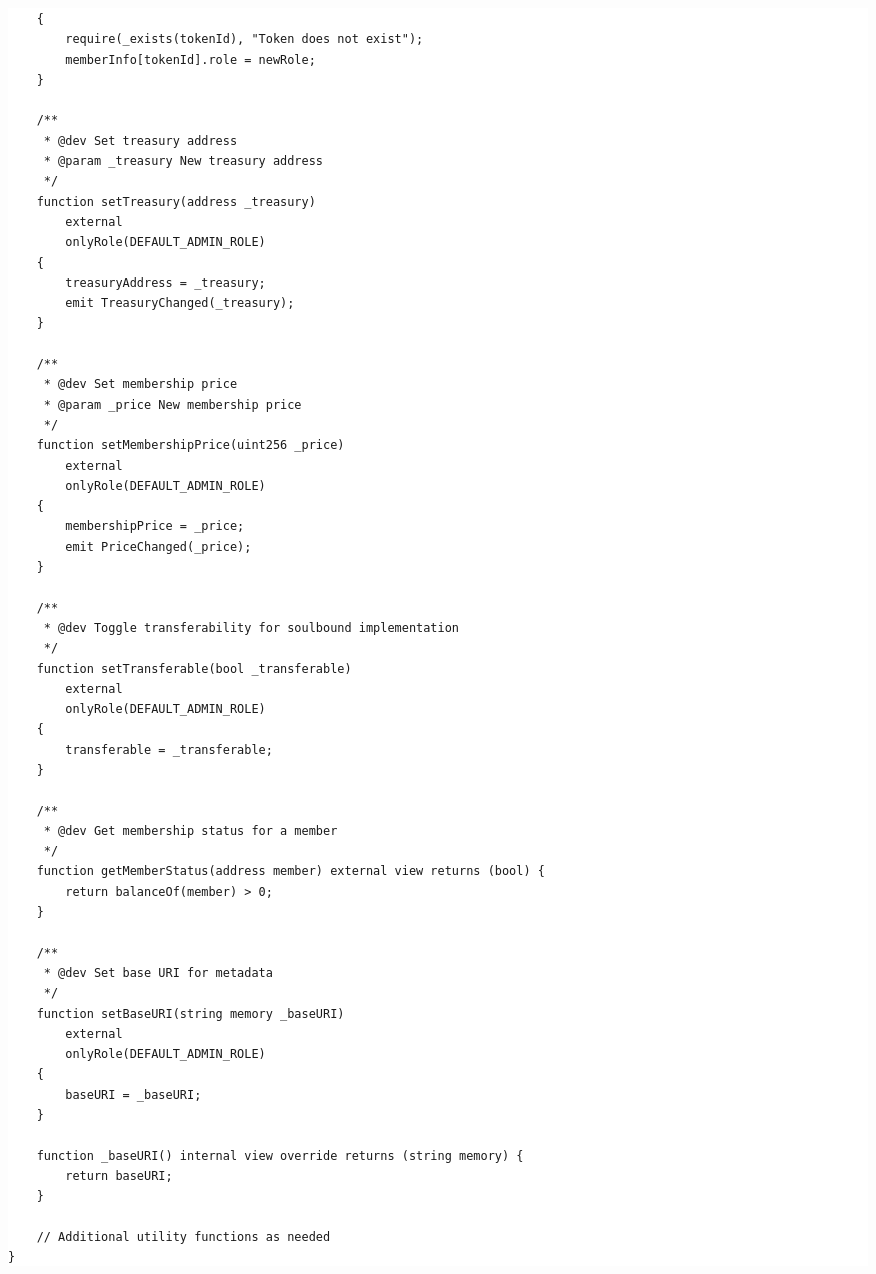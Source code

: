 ```solidity
    {
        require(_exists(tokenId), "Token does not exist");
        memberInfo[tokenId].role = newRole;
    }
    
    /**
     * @dev Set treasury address
     * @param _treasury New treasury address
     */
    function setTreasury(address _treasury) 
        external 
        onlyRole(DEFAULT_ADMIN_ROLE) 
    {
        treasuryAddress = _treasury;
        emit TreasuryChanged(_treasury);
    }
    
    /**
     * @dev Set membership price
     * @param _price New membership price
     */
    function setMembershipPrice(uint256 _price) 
        external 
        onlyRole(DEFAULT_ADMIN_ROLE) 
    {
        membershipPrice = _price;
        emit PriceChanged(_price);
    }
    
    /**
     * @dev Toggle transferability for soulbound implementation
     */
    function setTransferable(bool _transferable) 
        external 
        onlyRole(DEFAULT_ADMIN_ROLE) 
    {
        transferable = _transferable;
    }
    
    /**
     * @dev Get membership status for a member
     */
    function getMemberStatus(address member) external view returns (bool) {
        return balanceOf(member) > 0;
    }
    
    /**
     * @dev Set base URI for metadata
     */
    function setBaseURI(string memory _baseURI) 
        external 
        onlyRole(DEFAULT_ADMIN_ROLE) 
    {
        baseURI = _baseURI;
    }
    
    function _baseURI() internal view override returns (string memory) {
        return baseURI;
    }
    
    // Additional utility functions as needed
}
```
